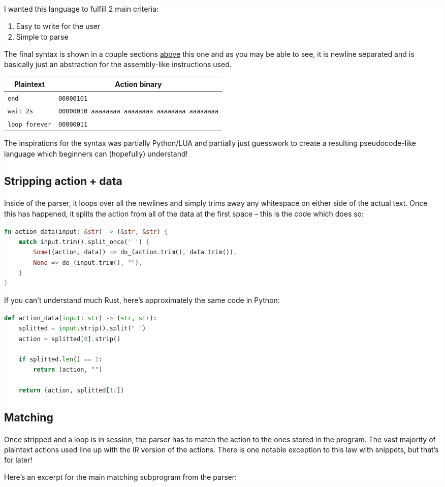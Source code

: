 I wanted this language to fulfill 2 main criteria:

1. Easy to write for the user
2. Simple to parse

The final syntax is shown in a couple sections [above](#completed-syntax) this one and as you may be able to see, it is newline separated and is basically just an abstraction for the assembly-like instructions used.

| Plaintext      | Action binary                                  |
| -------------- | ---------------------------------------------- |
| `end`          | `00000101`                                     |
| `wait 2s`      | `00000010 aaaaaaaa aaaaaaaa aaaaaaaa aaaaaaaa` |
| `loop forever` | `00000011`                                     |

The inspirations for the syntax was partially Python/LUA and partially just guesswork to create a resulting pseudocode-like language which beginners can (hopefully) understand!

## Stripping action + data

Inside of the parser, it loops over all the newlines and simply trims away any whitespace on either side of the actual text. Once this has happened, it splits the action from all of the data at the first space – this is the code which does so:

```rust
fn action_data(input: &str) -> (&str, &str) {
    match input.trim().split_once(' ') {
        Some((action, data)) => do_(action.trim(), data.trim()),
        None => do_(input.trim(), ""),
    }
}
```

If you can’t understand much Rust, here’s approximately the same code in Python:

```python
def action_data(input: str) -> (str, str):
    splitted = input.strip().split(" ")
    action = splitted[0].strip()

    if splitted.len() == 1:
        return (action, "")
    
    return (action, splitted[1:])
```

## Matching

Once stripped and a loop is in session, the parser has to match the action to the ones stored in the program. The vast majority of plaintext actions used line up with the IR version of the actions. There is one notable exception to this law with snippets, but that’s for later!

Here’s an excerpt for the main matching subprogram from the parser:
